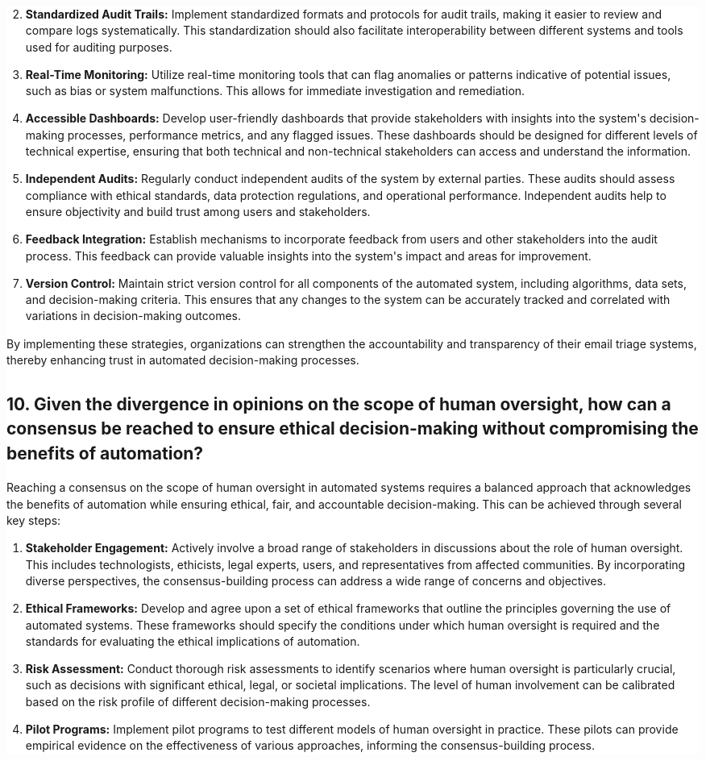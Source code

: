 2. **Standardized Audit Trails:** Implement standardized formats and protocols for audit trails, making it easier to review and compare logs systematically. This standardization should also facilitate interoperability between different systems and tools used for auditing purposes.

3. **Real-Time Monitoring:** Utilize real-time monitoring tools that can flag anomalies or patterns indicative of potential issues, such as bias or system malfunctions. This allows for immediate investigation and remediation.

4. **Accessible Dashboards:** Develop user-friendly dashboards that provide stakeholders with insights into the system's decision-making processes, performance metrics, and any flagged issues. These dashboards should be designed for different levels of technical expertise, ensuring that both technical and non-technical stakeholders can access and understand the information.

5. **Independent Audits:** Regularly conduct independent audits of the system by external parties. These audits should assess compliance with ethical standards, data protection regulations, and operational performance. Independent audits help to ensure objectivity and build trust among users and stakeholders.

6. **Feedback Integration:** Establish mechanisms to incorporate feedback from users and other stakeholders into the audit process. This feedback can provide valuable insights into the system's impact and areas for improvement.

7. **Version Control:** Maintain strict version control for all components of the automated system, including algorithms, data sets, and decision-making criteria. This ensures that any changes to the system can be accurately tracked and correlated with variations in decision-making outcomes.

By implementing these strategies, organizations can strengthen the accountability and transparency of their email triage systems, thereby enhancing trust in automated decision-making processes.

## 10. Given the divergence in opinions on the scope of human oversight, how can a consensus be reached to ensure ethical decision-making without compromising the benefits of automation?

Reaching a consensus on the scope of human oversight in automated systems requires a balanced approach that acknowledges the benefits of automation while ensuring ethical, fair, and accountable decision-making. This can be achieved through several key steps:

1. **Stakeholder Engagement:** Actively involve a broad range of stakeholders in discussions about the role of human oversight. This includes technologists, ethicists, legal experts, users, and representatives from affected communities. By incorporating diverse perspectives, the consensus-building process can address a wide range of concerns and objectives.

2. **Ethical Frameworks:** Develop and agree upon a set of ethical frameworks that outline the principles governing the use of automated systems. These frameworks should specify the conditions under which human oversight is required and the standards for evaluating the ethical implications of automation.

3. **Risk Assessment:** Conduct thorough risk assessments to identify scenarios where human oversight is particularly crucial, such as decisions with significant ethical, legal, or societal implications. The level of human involvement can be calibrated based on the risk profile of different decision-making processes.

4. **Pilot Programs:** Implement pilot programs to test different models of human oversight in practice. These pilots can provide empirical evidence on the effectiveness of various approaches, informing the consensus-building process.
